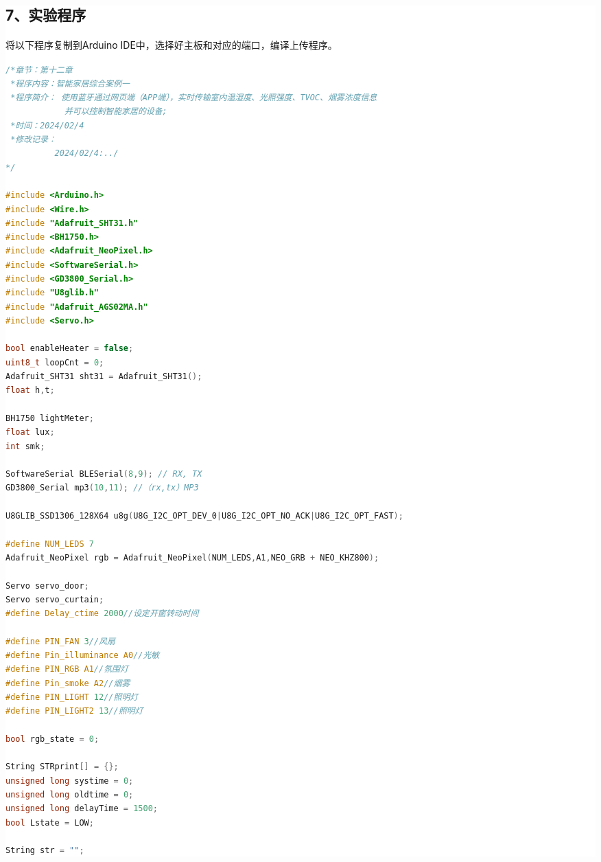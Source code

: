 

## 7、实验程序

将以下程序复制到Arduino IDE中，选择好主板和对应的端口，编译上传程序。

```C
/*章节：第十二章
 *程序内容：智能家居综合案例一
 *程序简介： 使用蓝牙通过网页端（APP端），实时传输室内温湿度、光照强度、TVOC、烟雾浓度信息
            并可以控制智能家居的设备;
 *时间：2024/02/4
 *修改记录：
          2024/02/4:../
*/

#include <Arduino.h>
#include <Wire.h>
#include "Adafruit_SHT31.h"
#include <BH1750.h>
#include <Adafruit_NeoPixel.h>
#include <SoftwareSerial.h>
#include <GD3800_Serial.h>
#include "U8glib.h"
#include "Adafruit_AGS02MA.h"
#include <Servo.h>

bool enableHeater = false;
uint8_t loopCnt = 0;
Adafruit_SHT31 sht31 = Adafruit_SHT31();
float h,t;

BH1750 lightMeter;
float lux;
int smk;

SoftwareSerial BLESerial(8,9); // RX, TX
GD3800_Serial mp3(10,11); //（rx,tx）MP3

U8GLIB_SSD1306_128X64 u8g(U8G_I2C_OPT_DEV_0|U8G_I2C_OPT_NO_ACK|U8G_I2C_OPT_FAST);

#define NUM_LEDS 7
Adafruit_NeoPixel rgb = Adafruit_NeoPixel(NUM_LEDS,A1,NEO_GRB + NEO_KHZ800);

Servo servo_door; 
Servo servo_curtain;
#define Delay_ctime 2000//设定开窗转动时间

#define PIN_FAN 3//风扇
#define Pin_illuminance A0//光敏
#define PIN_RGB A1//氛围灯
#define Pin_smoke A2//烟雾
#define PIN_LIGHT 12//照明灯
#define PIN_LIGHT2 13//照明灯

bool rgb_state = 0;

String STRprint[] = {};
unsigned long systime = 0;
unsigned long oldtime = 0;
unsigned long delayTime = 1500;
bool Lstate = LOW;

String str = "";
```